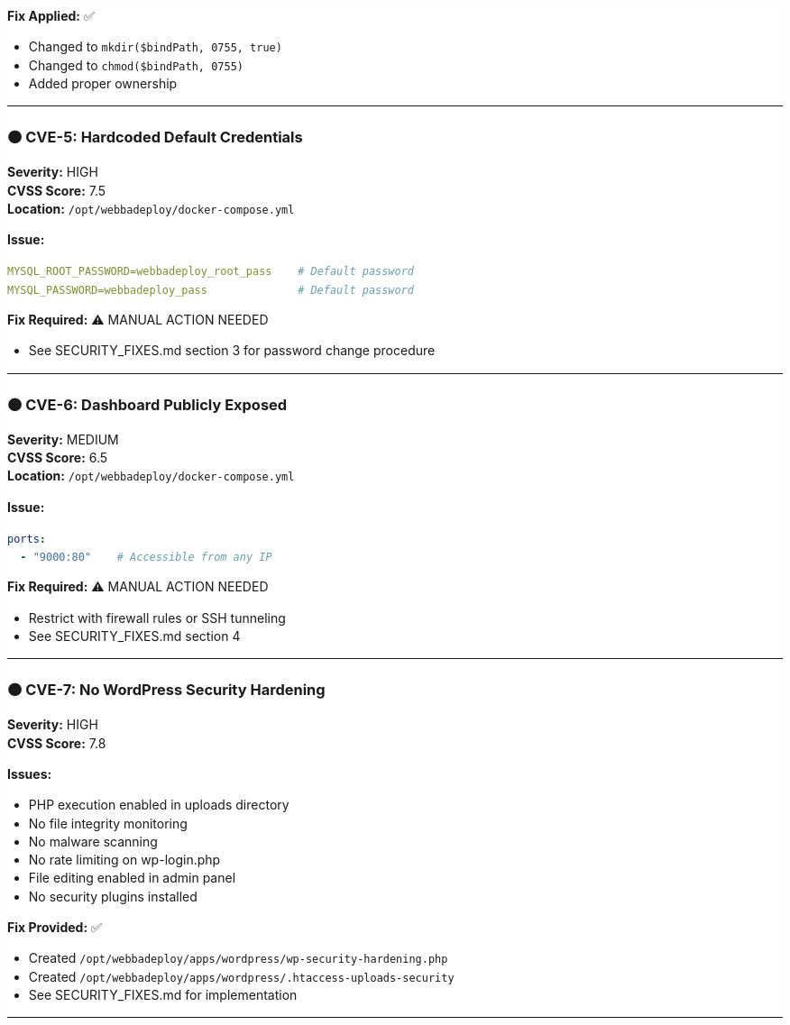 **Fix Applied:** ✅
- Changed to `mkdir($bindPath, 0755, true)`
- Changed to `chmod($bindPath, 0755)`
- Added proper ownership

---

### 🟠 CVE-5: Hardcoded Default Credentials
**Severity:** HIGH  
**CVSS Score:** 7.5  
**Location:** `/opt/webbadeploy/docker-compose.yml`

**Issue:**
```yaml
MYSQL_ROOT_PASSWORD=webbadeploy_root_pass    # Default password
MYSQL_PASSWORD=webbadeploy_pass              # Default password
```

**Fix Required:** ⚠️ MANUAL ACTION NEEDED
- See SECURITY_FIXES.md section 3 for password change procedure

---

### 🟠 CVE-6: Dashboard Publicly Exposed
**Severity:** MEDIUM  
**CVSS Score:** 6.5  
**Location:** `/opt/webbadeploy/docker-compose.yml`

**Issue:**
```yaml
ports:
  - "9000:80"    # Accessible from any IP
```

**Fix Required:** ⚠️ MANUAL ACTION NEEDED
- Restrict with firewall rules or SSH tunneling
- See SECURITY_FIXES.md section 4

---

### 🟠 CVE-7: No WordPress Security Hardening
**Severity:** HIGH  
**CVSS Score:** 7.8

**Issues:**
- PHP execution enabled in uploads directory
- No file integrity monitoring
- No malware scanning
- No rate limiting on wp-login.php
- File editing enabled in admin panel
- No security plugins installed

**Fix Provided:** ✅
- Created `/opt/webbadeploy/apps/wordpress/wp-security-hardening.php`
- Created `/opt/webbadeploy/apps/wordpress/.htaccess-uploads-security`
- See SECURITY_FIXES.md for implementation

---